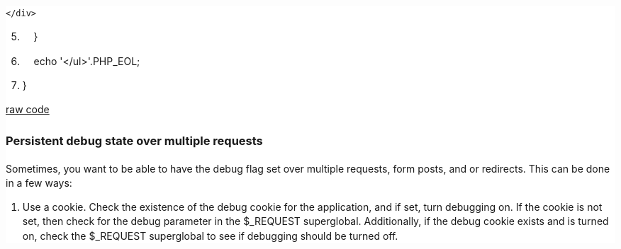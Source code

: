     </div>

5.  <div class="de2">

        <span class="br0">}</span>

    </div>

6.  <div class="de1">

        <span class="kw1">echo</span> <span
    class="st_h">'\</ul\>'</span><span class="sy0">.</span>PHP\_EOL<span
    class="sy0">;</span>

    </div>

7.  <div class="de1">

    <span class="br0">}</span>

    </div>

</div>

</div>

<div class="sourceblocklink">

[raw
code](http://wiki.tamouse.org?n=Technology.HowToSetUpForDebuggingInPHP?action=sourceblock&num=11)

</div>

</div>

<div class="vspace">

</div>

### Persistent debug state over multiple requests

Sometimes, you want to be able to have the debug flag set over multiple
requests, form posts, and or redirects. This can be done in a few ways:

<div class="vspace">

</div>

1.  Use a cookie. Check the existence of the debug cookie for the
    application, and if set, turn debugging on. If the cookie is not
    set, then check for the debug parameter in the \$\_REQUEST
    superglobal. Additionally, if the debug cookie exists and is turned
    on, check the \$\_REQUEST superglobal to see if debugging should be
    turned off.

<div class="vspace">

</div>

<div id="sourceblock12" class="sourceblock">

<div class="sourceblocktext">

